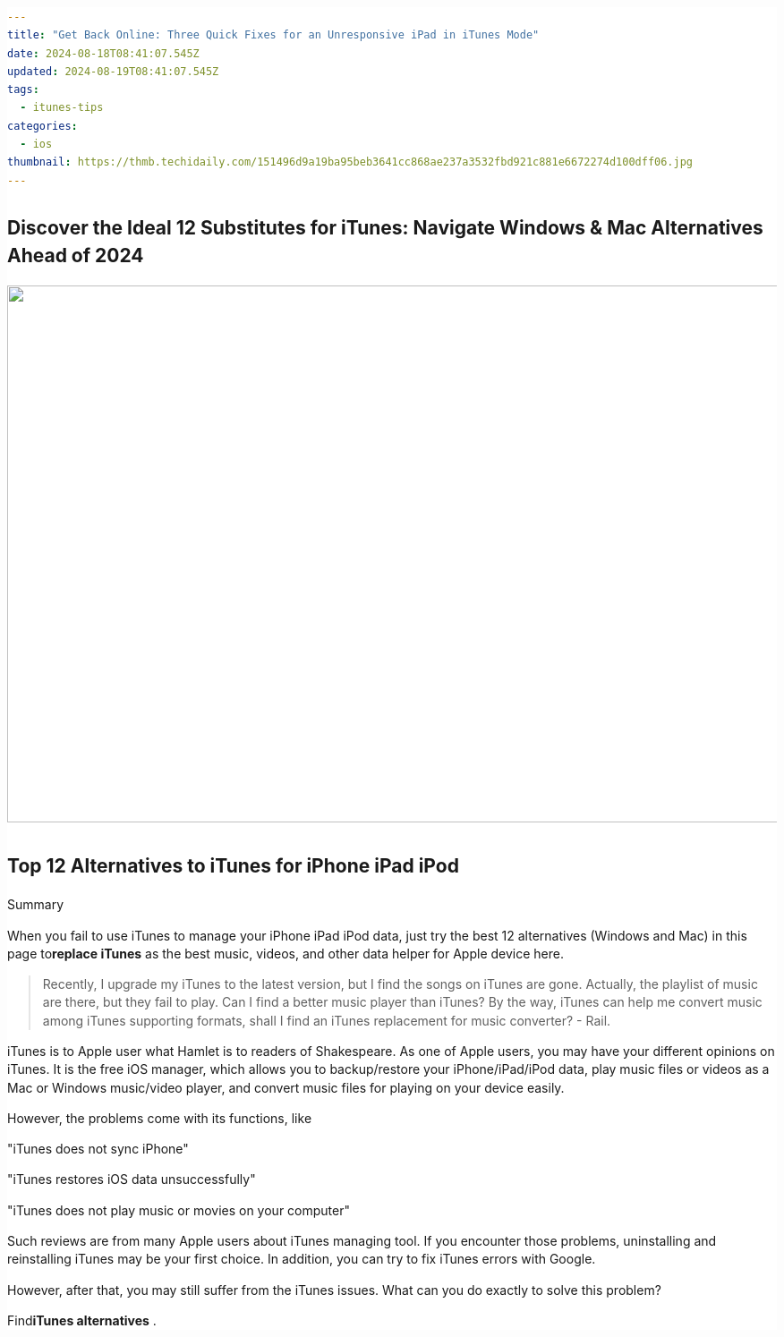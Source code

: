 ```yaml
---
title: "Get Back Online: Three Quick Fixes for an Unresponsive iPad in iTunes Mode"
date: 2024-08-18T08:41:07.545Z
updated: 2024-08-19T08:41:07.545Z
tags:
  - itunes-tips
categories:
  - ios
thumbnail: https://thmb.techidaily.com/151496d9a19ba95beb3641cc868ae237a3532fbd921c881e6672274d100dff06.jpg
---
```


## Discover the Ideal 12 Substitutes for iTunes: Navigate Windows & Mac Alternatives Ahead of 2024


<a href="https://appsumo.8odi.net/c/5597632/2068411/7443" target="_top" id="2068411"><img src="//a.impactradius-go.com/display-ad/7443-2068411" border="0" alt="" width="1200" height="600"/></a><img height="0" width="0" src="https://appsumo.8odi.net/i/5597632/2068411/7443" style="position:absolute;visibility:hidden;" border="0" />

## Top 12 Alternatives to iTunes for iPhone iPad iPod

Summary

 When you fail to use iTunes to manage your iPhone iPad iPod data, just try the best 12 alternatives (Windows and Mac) in this page to**replace iTunes** as the best music, videos, and other data helper for Apple device here.

> Recently, I upgrade my iTunes to the latest version, but I find the songs on iTunes are gone. Actually, the playlist of music are there, but they fail to play. Can I find a better music player than iTunes? By the way, iTunes can help me convert music among iTunes supporting formats, shall I find an iTunes replacement for music converter? - Rail.

 iTunes is to Apple user what Hamlet is to readers of Shakespeare. As one of Apple users, you may have your different opinions on iTunes. It is the free iOS manager, which allows you to backup/restore your iPhone/iPad/iPod data, play music files or videos as a Mac or Windows music/video player, and convert music files for playing on your device easily.

However, the problems come with its functions, like

"iTunes does not sync iPhone"

"iTunes restores iOS data unsuccessfully"

"iTunes does not play music or movies on your computer"

 Such reviews are from many Apple users about iTunes managing tool. If you encounter those problems, uninstalling and reinstalling iTunes may be your first choice. In addition, you can try to fix iTunes errors with Google.

 However, after that, you may still suffer from the iTunes issues. What can you do exactly to solve this problem?

 Find**iTunes alternatives** .
